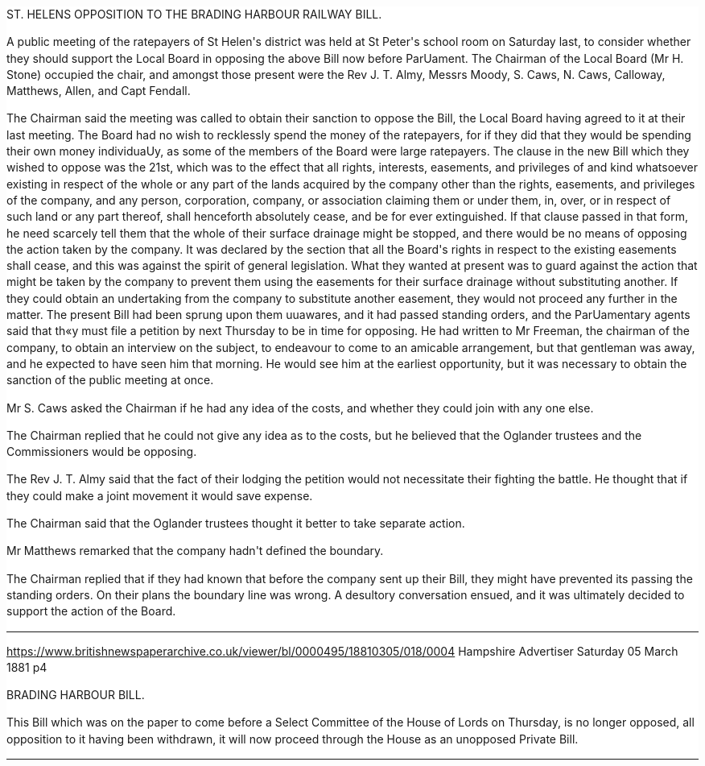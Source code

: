 ST. HELENS OPPOSITION TO THE BRADING HARBOUR RAILWAY BILL.

A public meeting of the ratepayers of St Helen's district was held at St Peter's school room on Saturday last, to consider whether they should support the Local Board in opposing the above Bill now before ParUament. The Chairman of the Local Board (Mr H. Stone) occupied the chair, and amongst those present were the Rev J. T. Almy, Messrs Moody, S. Caws, N. Caws, Calloway, Matthews, Allen, and Capt Fendall.

The Chairman said the meeting was called to obtain their sanction to oppose the Bill, the Local Board having agreed to it at their last meeting. The Board had no wish to recklessly spend the money of the ratepayers, for if they did that they would be spending their own money individuaUy, as some of the members of the Board were large ratepayers. The clause in the new Bill which they wished to oppose was the 21st, which was to the effect that all rights, interests, easements, and privileges of and kind whatsoever existing in respect of the whole or any part of the lands acquired by the company other than the rights, easements, and privileges of the company, and any person, corporation, company, or association claiming them or under them, in, over, or in respect of such land or any part thereof, shall henceforth absolutely cease, and be for ever extinguished. If that clause passed in that form, he need scarcely tell them that the whole of their surface drainage might be stopped, and there would be no means of opposing the action taken by the company. It was declared by the section that all the Board's rights in respect to the existing easements shall cease, and this was against the spirit of general legislation. What they wanted at present was to guard against the action that might be taken by the company to prevent them using the easements for their surface drainage without substituting another. If they could obtain an undertaking from the company to substitute another easement, they would not proceed any further in the matter. The present Bill had been sprung upon them uuawares, and it had passed standing orders, and the ParUamentary agents said that th«y must file a petition by next Thursday to be in time for opposing. He had written to Mr Freeman, the chairman of the company, to obtain an interview on the subject, to endeavour to come to an amicable arrangement, but that gentleman was away, and he expected to have seen him that morning. He would see him at the earliest opportunity, but it was necessary to obtain the sanction of the public meeting at once.

Mr S. Caws asked the Chairman if he had any idea of the costs, and whether they could join with any one else.

The Chairman replied that he could not give any idea as to the costs, but he believed that the Oglander trustees and the Commissioners would be opposing.

The Rev J. T. Almy said that the fact of their lodging the petition would not necessitate their fighting the battle. He thought that if they could make a joint movement it would save expense.

The Chairman said that the Oglander trustees thought it better to take separate action.

Mr Matthews remarked that the company hadn't defined the boundary.

The Chairman replied that if they had known that before the company sent up their Bill, they might have prevented its passing the standing orders. On their plans the boundary line was wrong. A desultory conversation ensued, and it was ultimately decided to support the action of the Board.

---
https://www.britishnewspaperarchive.co.uk/viewer/bl/0000495/18810305/018/0004
Hampshire Advertiser
Saturday 05 March 1881
p4

BRADING HARBOUR BILL.

This Bill which was on the paper to come before a Select Committee of the House of Lords on Thursday, is no longer opposed, all opposition to it having been withdrawn, it will now proceed through the House as an unopposed Private Bill.

---